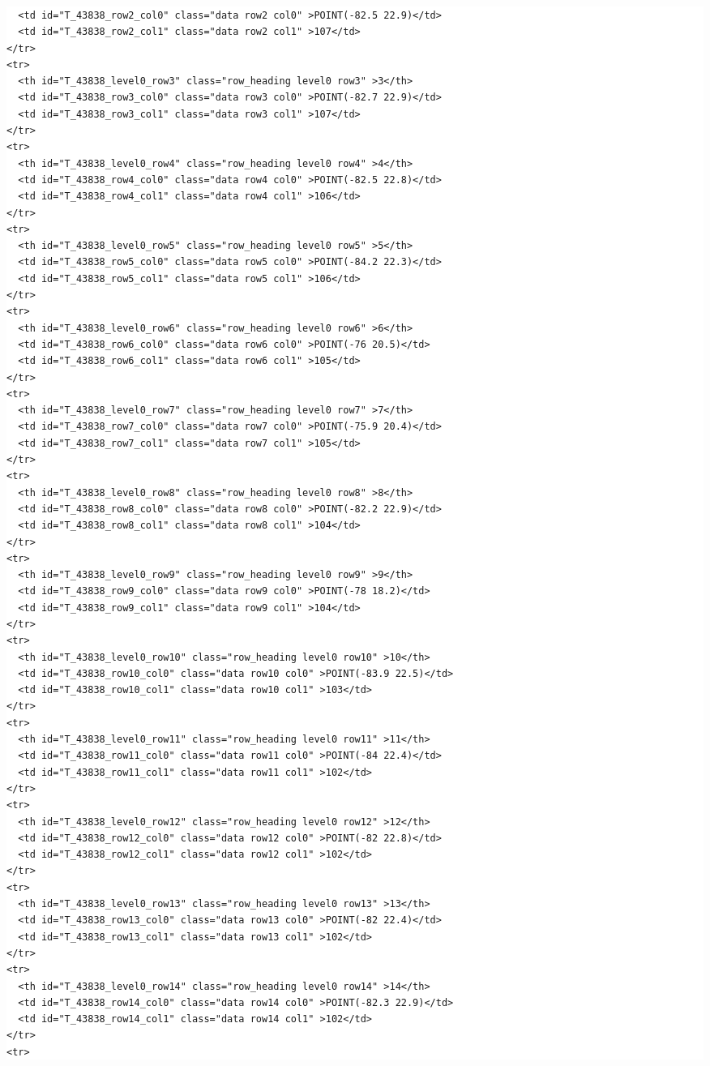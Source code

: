       <td id="T_43838_row2_col0" class="data row2 col0" >POINT(-82.5 22.9)</td>
      <td id="T_43838_row2_col1" class="data row2 col1" >107</td>
    </tr>
    <tr>
      <th id="T_43838_level0_row3" class="row_heading level0 row3" >3</th>
      <td id="T_43838_row3_col0" class="data row3 col0" >POINT(-82.7 22.9)</td>
      <td id="T_43838_row3_col1" class="data row3 col1" >107</td>
    </tr>
    <tr>
      <th id="T_43838_level0_row4" class="row_heading level0 row4" >4</th>
      <td id="T_43838_row4_col0" class="data row4 col0" >POINT(-82.5 22.8)</td>
      <td id="T_43838_row4_col1" class="data row4 col1" >106</td>
    </tr>
    <tr>
      <th id="T_43838_level0_row5" class="row_heading level0 row5" >5</th>
      <td id="T_43838_row5_col0" class="data row5 col0" >POINT(-84.2 22.3)</td>
      <td id="T_43838_row5_col1" class="data row5 col1" >106</td>
    </tr>
    <tr>
      <th id="T_43838_level0_row6" class="row_heading level0 row6" >6</th>
      <td id="T_43838_row6_col0" class="data row6 col0" >POINT(-76 20.5)</td>
      <td id="T_43838_row6_col1" class="data row6 col1" >105</td>
    </tr>
    <tr>
      <th id="T_43838_level0_row7" class="row_heading level0 row7" >7</th>
      <td id="T_43838_row7_col0" class="data row7 col0" >POINT(-75.9 20.4)</td>
      <td id="T_43838_row7_col1" class="data row7 col1" >105</td>
    </tr>
    <tr>
      <th id="T_43838_level0_row8" class="row_heading level0 row8" >8</th>
      <td id="T_43838_row8_col0" class="data row8 col0" >POINT(-82.2 22.9)</td>
      <td id="T_43838_row8_col1" class="data row8 col1" >104</td>
    </tr>
    <tr>
      <th id="T_43838_level0_row9" class="row_heading level0 row9" >9</th>
      <td id="T_43838_row9_col0" class="data row9 col0" >POINT(-78 18.2)</td>
      <td id="T_43838_row9_col1" class="data row9 col1" >104</td>
    </tr>
    <tr>
      <th id="T_43838_level0_row10" class="row_heading level0 row10" >10</th>
      <td id="T_43838_row10_col0" class="data row10 col0" >POINT(-83.9 22.5)</td>
      <td id="T_43838_row10_col1" class="data row10 col1" >103</td>
    </tr>
    <tr>
      <th id="T_43838_level0_row11" class="row_heading level0 row11" >11</th>
      <td id="T_43838_row11_col0" class="data row11 col0" >POINT(-84 22.4)</td>
      <td id="T_43838_row11_col1" class="data row11 col1" >102</td>
    </tr>
    <tr>
      <th id="T_43838_level0_row12" class="row_heading level0 row12" >12</th>
      <td id="T_43838_row12_col0" class="data row12 col0" >POINT(-82 22.8)</td>
      <td id="T_43838_row12_col1" class="data row12 col1" >102</td>
    </tr>
    <tr>
      <th id="T_43838_level0_row13" class="row_heading level0 row13" >13</th>
      <td id="T_43838_row13_col0" class="data row13 col0" >POINT(-82 22.4)</td>
      <td id="T_43838_row13_col1" class="data row13 col1" >102</td>
    </tr>
    <tr>
      <th id="T_43838_level0_row14" class="row_heading level0 row14" >14</th>
      <td id="T_43838_row14_col0" class="data row14 col0" >POINT(-82.3 22.9)</td>
      <td id="T_43838_row14_col1" class="data row14 col1" >102</td>
    </tr>
    <tr>